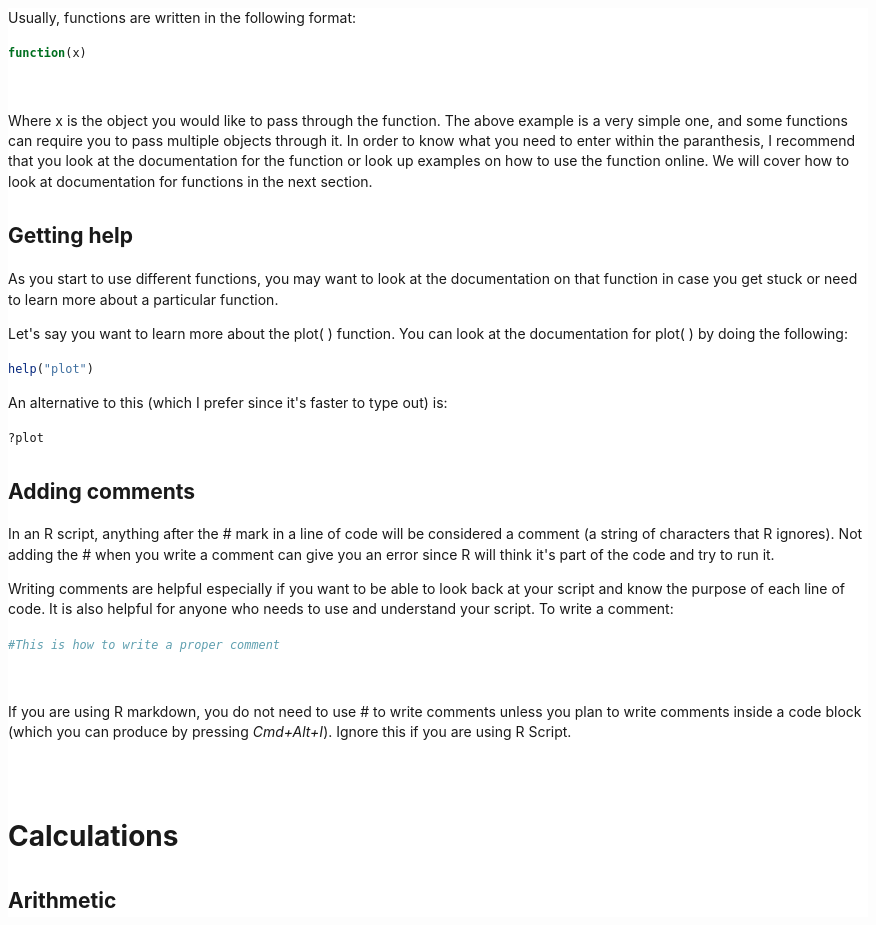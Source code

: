 Usually, functions are written in the following format:  

```r
function(x)
```

<br> 

Where x is the object you would like to pass through the function. The above example is a very simple one, and some functions can require you to pass multiple objects through it. In order to know what you need to enter within the paranthesis, I recommend that you look at the documentation for the function or look up examples on how to use the function online. We will cover how to look at documentation for functions in the next section.

## Getting help

As you start to use different functions, you may want to look at the documentation on that function in case you get stuck or need to learn more about a particular function.  

Let's say you want to learn more about the plot( ) function. You can look at the documentation for plot( ) by doing the following:  

```r
help("plot")
```

An alternative to this (which I prefer since it's faster to type out) is:  

```r
?plot
```

##  Adding comments

In an R script, anything after the # mark in a line of code will be considered a comment (a string of characters that R ignores). Not adding the # when you write a comment can give you an error since R will think it's part of the code and try to run it.  

Writing comments are helpful especially if you want to be able to look back at your script and know the purpose of each line of code. It is also helpful for anyone who needs to use and understand your script. To write a comment:  

```r
#This is how to write a proper comment
```

<br>

If you are using R markdown, you do not need to use # to write comments unless you plan to write comments inside a code block (which you can produce by pressing *Cmd+Alt+I*). Ignore this if you are using R Script.

<br>

#  Calculations

##  Arithmetic
